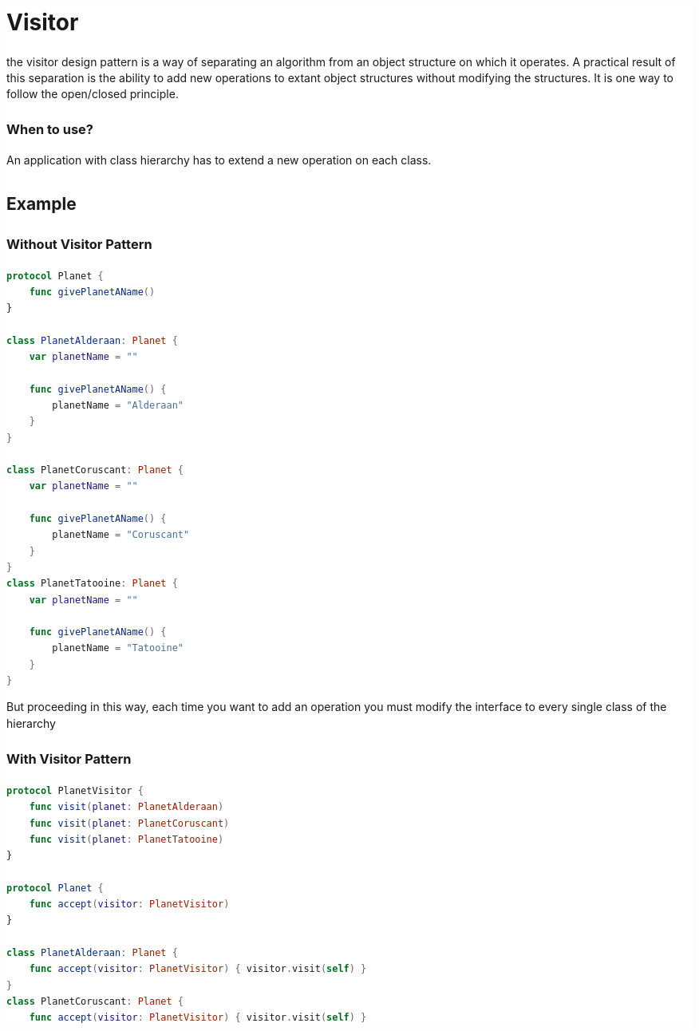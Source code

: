 # Visitor

the visitor design pattern is a way of separating an algorithm from an object structure on which it operates. A practical result of this separation is the ability to add new operations to extant object structures without modifying the structures. It is one way to follow the open/closed principle.


### When to use?
An application with class hierarchy has to extend a new operation on each class.
  
## Example

### Without Visitor Pattern
```swift
protocol Planet {
	func givePlanetAName()
}

class PlanetAlderaan: Planet {
	var planetName = ""
	
	func givePlanetAName() {
		planetName = "Alderaan"
	}
}

class PlanetCoruscant: Planet {
	var planetName = ""
	
	func givePlanetAName() {
		planetName = "Coruscant"
	}
}
class PlanetTatooine: Planet {
	var planetName = ""
	
	func givePlanetAName() {
		planetName = "Tatooine"
	}
}
```
But proceeding in this way, each time you want to add an operation you must modify the interface to every single class of the hierarchy

### With Visitor Pattern

```swift
protocol PlanetVisitor {
    func visit(planet: PlanetAlderaan)
    func visit(planet: PlanetCoruscant)
    func visit(planet: PlanetTatooine)
}

protocol Planet {
    func accept(visitor: PlanetVisitor)
}

class PlanetAlderaan: Planet {
    func accept(visitor: PlanetVisitor) { visitor.visit(self) }
}
class PlanetCoruscant: Planet {
    func accept(visitor: PlanetVisitor) { visitor.visit(self) }
```